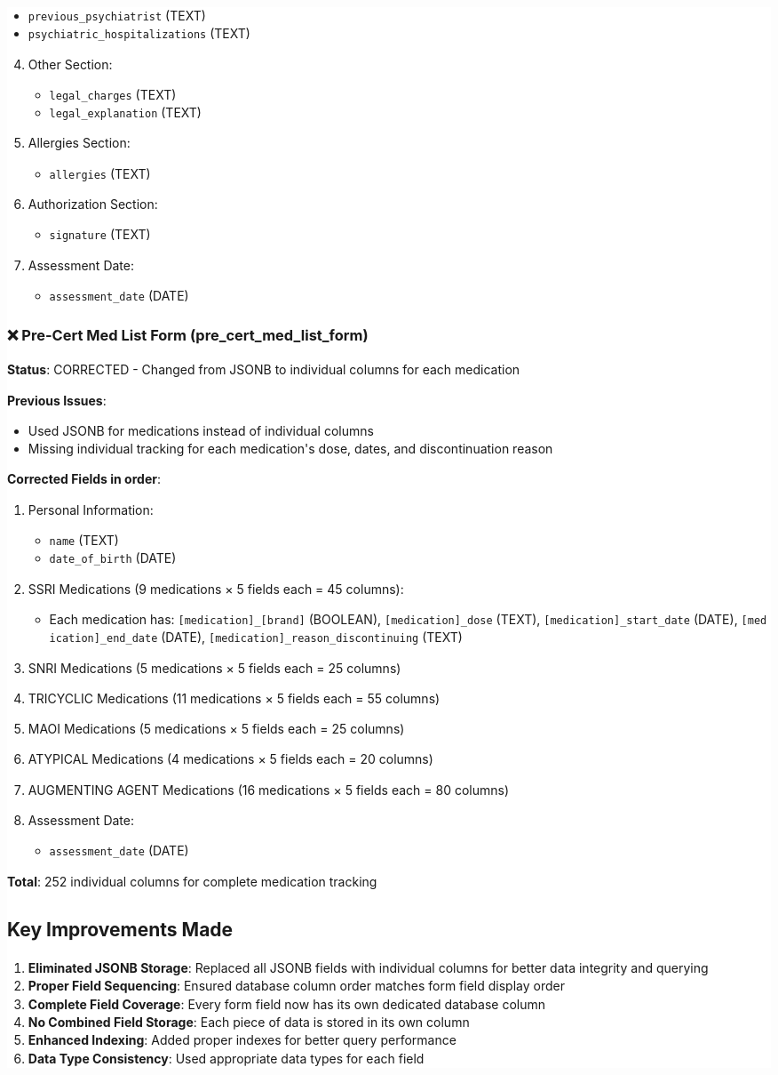    - `previous_psychiatrist` (TEXT)
   - `psychiatric_hospitalizations` (TEXT)

4. Other Section:

   - `legal_charges` (TEXT)
   - `legal_explanation` (TEXT)

5. Allergies Section:

   - `allergies` (TEXT)

6. Authorization Section:

   - `signature` (TEXT)

7. Assessment Date:
   - `assessment_date` (DATE)

### ❌ Pre-Cert Med List Form (pre_cert_med_list_form)

**Status**: CORRECTED - Changed from JSONB to individual columns for each medication

**Previous Issues**:

- Used JSONB for medications instead of individual columns
- Missing individual tracking for each medication's dose, dates, and discontinuation reason

**Corrected Fields in order**:

1. Personal Information:

   - `name` (TEXT)
   - `date_of_birth` (DATE)

2. SSRI Medications (9 medications × 5 fields each = 45 columns):

   - Each medication has: `[medication]_[brand]` (BOOLEAN), `[medication]_dose` (TEXT), `[medication]_start_date` (DATE), `[medication]_end_date` (DATE), `[medication]_reason_discontinuing` (TEXT)

3. SNRI Medications (5 medications × 5 fields each = 25 columns)

4. TRICYCLIC Medications (11 medications × 5 fields each = 55 columns)

5. MAOI Medications (5 medications × 5 fields each = 25 columns)

6. ATYPICAL Medications (4 medications × 5 fields each = 20 columns)

7. AUGMENTING AGENT Medications (16 medications × 5 fields each = 80 columns)

8. Assessment Date:
   - `assessment_date` (DATE)

**Total**: 252 individual columns for complete medication tracking

## Key Improvements Made

1. **Eliminated JSONB Storage**: Replaced all JSONB fields with individual columns for better data integrity and querying
2. **Proper Field Sequencing**: Ensured database column order matches form field display order
3. **Complete Field Coverage**: Every form field now has its own dedicated database column
4. **No Combined Field Storage**: Each piece of data is stored in its own column
5. **Enhanced Indexing**: Added proper indexes for better query performance
6. **Data Type Consistency**: Used appropriate data types for each field
